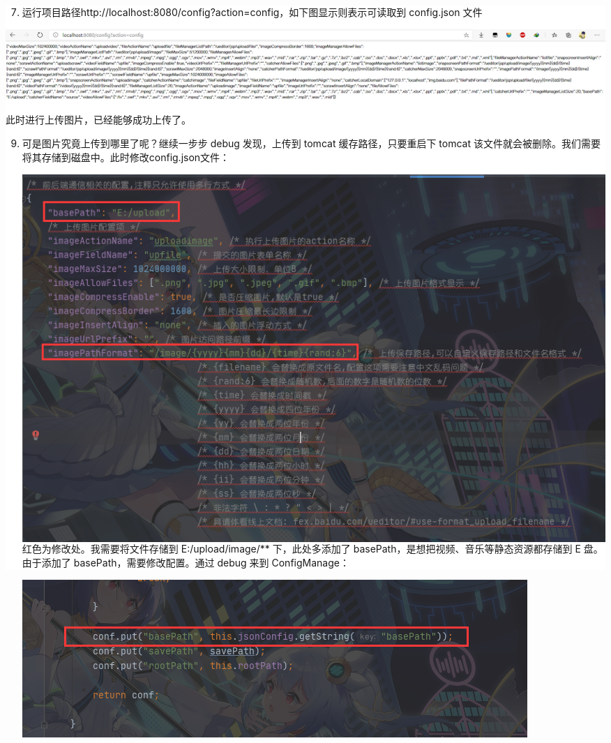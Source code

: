 7. 运行项目路径http://localhost:8080/config?action=config，如下图显示则表示可读取到 config.json 文件

<img src="../Images/Tools/image-20201016135415285.png" alt="image-20201016135415285"  />

  此时进行上传图片，已经能够成功上传了。

9. 可是图片究竟上传到哪里了呢？继续一步步 debug 发现，上传到 tomcat 缓存路径，只要重启下 tomcat 该文件就会被删除。我们需要将其存储到磁盘中。此时修改config.json文件：

	<img src="../Images/Tools/image-20201016140155230.png" alt="image-20201016140155230" style="float:left" />

	红色为修改处。我需要将文件存储到 E:/upload/image/** 下，此处多添加了 basePath，是想把视频、音乐等静态资源都存储到 E 盘。由于添加了 basePath，需要修改配置。通过 debug 来到 ConfigManage：

	<img src="../Images/Tools/image-20201020160047275.png" alt="image-20201020160047275" style="float:left"  />
